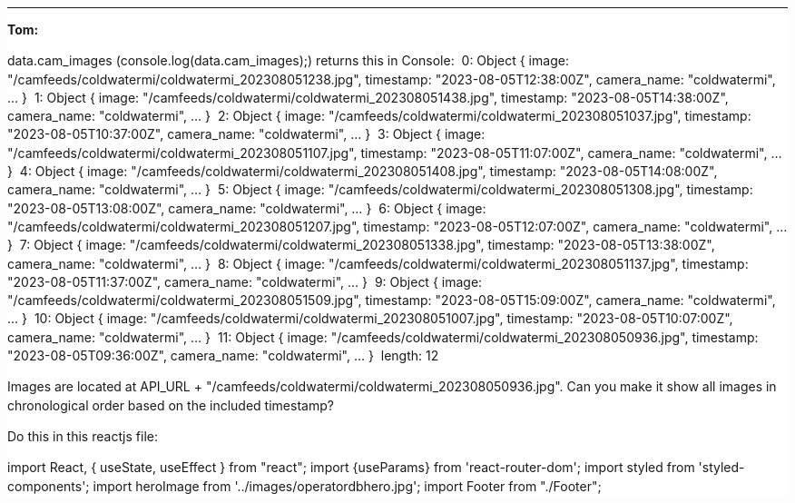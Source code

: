 
------------------

**Tom:**

 data.cam_images (console.log(data.cam_images);) returns this in Console:
​
0: Object { image: "/camfeeds/coldwatermi/coldwatermi_202308051238.jpg", timestamp: "2023-08-05T12:38:00Z", camera_name: "coldwatermi", … }
​
1: Object { image: "/camfeeds/coldwatermi/coldwatermi_202308051438.jpg", timestamp: "2023-08-05T14:38:00Z", camera_name: "coldwatermi", … }
​
2: Object { image: "/camfeeds/coldwatermi/coldwatermi_202308051037.jpg", timestamp: "2023-08-05T10:37:00Z", camera_name: "coldwatermi", … }
​
3: Object { image: "/camfeeds/coldwatermi/coldwatermi_202308051107.jpg", timestamp: "2023-08-05T11:07:00Z", camera_name: "coldwatermi", … }
​
4: Object { image: "/camfeeds/coldwatermi/coldwatermi_202308051408.jpg", timestamp: "2023-08-05T14:08:00Z", camera_name: "coldwatermi", … }
​
5: Object { image: "/camfeeds/coldwatermi/coldwatermi_202308051308.jpg", timestamp: "2023-08-05T13:08:00Z", camera_name: "coldwatermi", … }
​
6: Object { image: "/camfeeds/coldwatermi/coldwatermi_202308051207.jpg", timestamp: "2023-08-05T12:07:00Z", camera_name: "coldwatermi", … }
​
7: Object { image: "/camfeeds/coldwatermi/coldwatermi_202308051338.jpg", timestamp: "2023-08-05T13:38:00Z", camera_name: "coldwatermi", … }
​
8: Object { image: "/camfeeds/coldwatermi/coldwatermi_202308051137.jpg", timestamp: "2023-08-05T11:37:00Z", camera_name: "coldwatermi", … }
​
9: Object { image: "/camfeeds/coldwatermi/coldwatermi_202308051509.jpg", timestamp: "2023-08-05T15:09:00Z", camera_name: "coldwatermi", … }
​
10: Object { image: "/camfeeds/coldwatermi/coldwatermi_202308051007.jpg", timestamp: "2023-08-05T10:07:00Z", camera_name: "coldwatermi", … }
​
11: Object { image: "/camfeeds/coldwatermi/coldwatermi_202308050936.jpg", timestamp: "2023-08-05T09:36:00Z", camera_name: "coldwatermi", … }
​
length: 12

Images are located at API_URL + "/camfeeds/coldwatermi/coldwatermi_202308050936.jpg". Can you make it show all images in chronological order based on the included timestamp?

Do this in this reactjs file:

import React, { useState, useEffect } from "react";
import {useParams} from 'react-router-dom';
import styled from 'styled-components';
import heroImage from '../images/operatordbhero.jpg';
import Footer from "./Footer";
